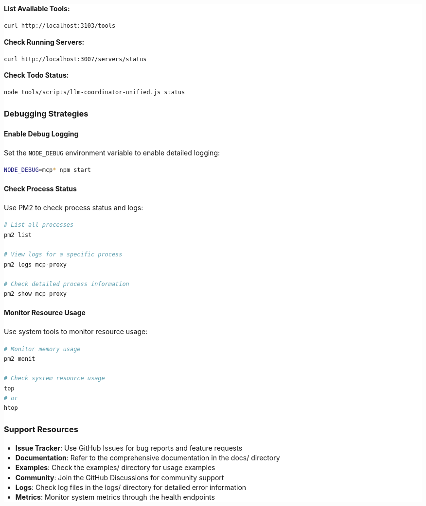 **List Available Tools:**
```bash
curl http://localhost:3103/tools
```

**Check Running Servers:**
```bash
curl http://localhost:3007/servers/status
```

**Check Todo Status:**
```bash
node tools/scripts/llm-coordinator-unified.js status
```

### Debugging Strategies

#### Enable Debug Logging
Set the `NODE_DEBUG` environment variable to enable detailed logging:

```bash
NODE_DEBUG=mcp* npm start
```

#### Check Process Status
Use PM2 to check process status and logs:

```bash
# List all processes
pm2 list

# View logs for a specific process
pm2 logs mcp-proxy

# Check detailed process information
pm2 show mcp-proxy
```

#### Monitor Resource Usage
Use system tools to monitor resource usage:

```bash
# Monitor memory usage
pm2 monit

# Check system resource usage
top
# or
htop
```

### Support Resources

- **Issue Tracker**: Use GitHub Issues for bug reports and feature requests
- **Documentation**: Refer to the comprehensive documentation in the docs/ directory
- **Examples**: Check the examples/ directory for usage examples
- **Community**: Join the GitHub Discussions for community support
- **Logs**: Check log files in the logs/ directory for detailed error information
- **Metrics**: Monitor system metrics through the health endpoints
